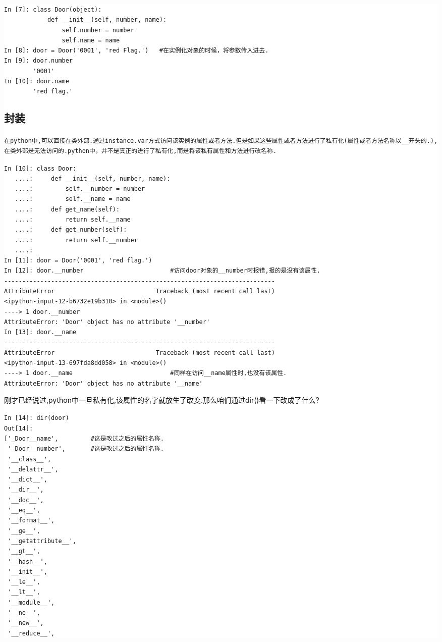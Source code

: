 ```
In [7]: class Door(object):
    		def __init__(self, number, name):
        		self.number = number
        		self.name = name
In [8]: door = Door('0001', 'red Flag.')   #在实例化对象的时候，将参数传入进去.
In [9]: door.number
		'0001'
In [10]: door.name
		'red flag.'
```

## 封装
    在python中,可以直接在类外部.通过instance.var方式访问该实例的属性或者方法.但是如果这些属性或者方法进行了私有化(属性或者方法名称以__开头的.),在类外部是无法访问的.python中，并不是真正的进行了私有化,而是将该私有属性和方法进行改名称.
    
```
In [10]: class Door:
   ....:     def __init__(self, number, name):
   ....:         self.__number = number
   ....:         self.__name = name
   ....:     def get_name(self):
   ....:         return self.__name
   ....:     def get_number(self):
   ....:         return self.__number
   ....:
In [11]: door = Door('0001', 'red flag.')
In [12]: door.__number                        #访问door对象的__number时报错,报的是没有该属性.
---------------------------------------------------------------------------
AttributeError                            Traceback (most recent call last)
<ipython-input-12-b6732e19b310> in <module>()
----> 1 door.__number
AttributeError: 'Door' object has no attribute '__number'
In [13]: door.__name
---------------------------------------------------------------------------
AttributeError                            Traceback (most recent call last)
<ipython-input-13-697fda8dd058> in <module>()
----> 1 door.__name                           #同样在访问__name属性时,也没有该属性.
AttributeError: 'Door' object has no attribute '__name'
```
  刚才已经说过,python中一旦私有化,该属性的名字就放生了改变.那么咱们通过dir()看一下改成了什么?
  
```
In [14]: dir(door)
Out[14]:
['_Door__name',       	#这是改过之后的属性名称.
 '_Door__number',		#这是改过之后的属性名称.
 '__class__',
 '__delattr__',
 '__dict__',
 '__dir__',
 '__doc__',
 '__eq__',
 '__format__',
 '__ge__',
 '__getattribute__',
 '__gt__',
 '__hash__',
 '__init__',
 '__le__',
 '__lt__',
 '__module__',
 '__ne__',
 '__new__',
 '__reduce__',
```